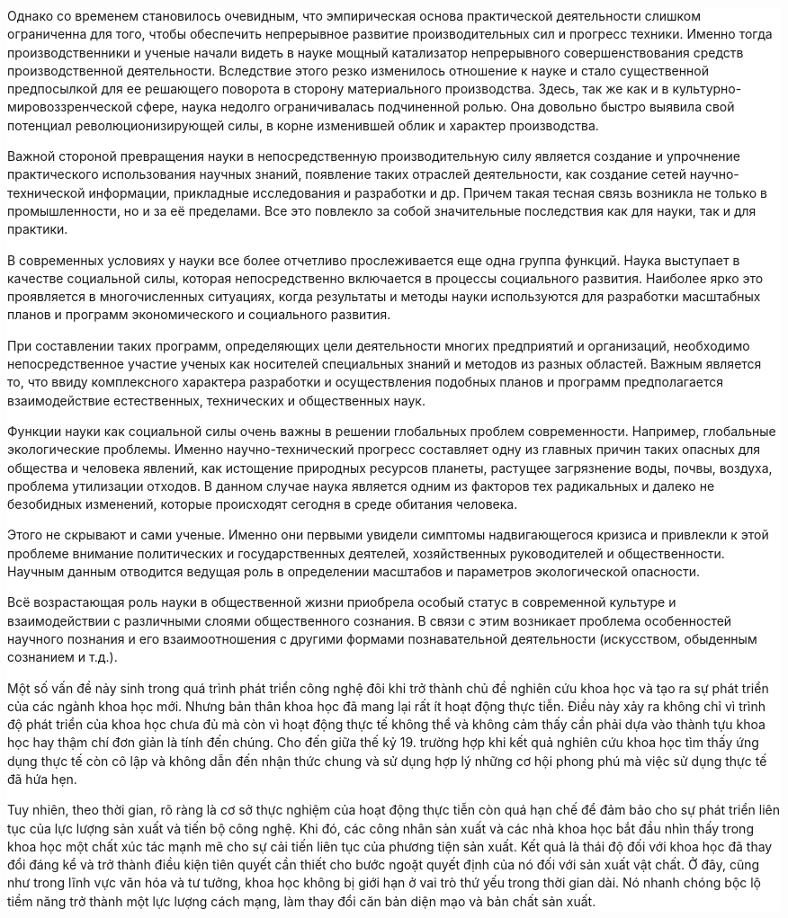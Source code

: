 Однако со временем становилось очевидным, что эмпирическая основа практической деятельности слишком ограниченна для того, чтобы обеспечить непрерывное развитие производительных сил и прогресс техники. Именно тогда производственники и ученые начали видеть в науке мощный катализатор непрерывного совершенствования средств производственной деятельности. Вследствие этого резко изменилось отношение к науке и стало существенной предпосылкой для ее решающего поворота в сторону материального производства. Здесь, так же как и в культурно-мировоззренческой сфере, наука недолго ограничивалась подчиненной ролью. Она довольно быстро выявила свой потенциал революционизирующей силы, в корне изменившей облик и характер производства. 

Важной стороной превращения науки в непосредственную производительную силу является создание и упрочнение практического использования научных знаний, появление таких отраслей деятельности, как создание сетей научно-технической информации, прикладные исследования и разработки и др. Причем такая тесная связь возникла не только в промышленности, но и за её пределами. Все это повлекло за собой значительные последствия как для науки, так и для практики. 

В современных условиях у науки все более отчетливо прослеживается еще одна группа функций. Наука выступает в качестве социальной силы, которая непосредственно включается в процессы социального развития. Наиболее ярко это проявляется в многочисленных ситуациях, когда результаты и методы науки используются для разработки масштабных планов и программ экономического и социального развития.  

При составлении таких программ, определяющих цели деятельности многих предприятий и организаций, необходимо непосредственное участие ученых как носителей специальных знаний и методов из разных областей. Важным является то, что ввиду комплексного характера разработки и осуществления подобных планов и программ предполагается взаимодействие естественных, технических и общественных наук. 

Функции науки как социальной силы очень важны в решении глобальных проблем современности. Например, глобальные экологические проблемы. Именно научно-технический прогресс составляет одну из главных причин таких опасных для общества и человека явлений, как истощение природных ресурсов планеты, растущее загрязнение воды, почвы, воздуха, проблема утилизации отходов. В данном случае наука является одним из факторов тех радикальных и далеко не безобидных изменений, которые происходят сегодня в среде обитания человека. 

Этого не скрывают и сами ученые. Именно они первыми увидели симптомы надвигающегося кризиса и привлекли к этой проблеме внимание политических и государственных деятелей, хозяйственных руководителей и общественности. Научным данным отводится ведущая роль в определении масштабов и параметров экологической опасности. 

Всё возрастающая роль науки в общественной жизни приобрела особый статус в современной культуре и взаимодействии с различными слоями общественного сознания. В связи с этим возникает проблема особенностей научного познания и его взаимоотношения с другими формами познавательной деятельности (искусством, обыденным сознанием и т.д.).  

Một số vấn đề nảy sinh trong quá trình phát triển công nghệ đôi khi trở thành chủ đề nghiên cứu khoa học và tạo ra sự phát triển của các ngành khoa học mới. Nhưng bản thân khoa học đã mang lại rất ít hoạt động thực tiễn. Điều này xảy ra không chỉ vì trình độ phát triển của khoa học chưa đủ mà còn vì hoạt động thực tế không thể và không cảm thấy cần phải dựa vào thành tựu khoa học hay thậm chí đơn giản là tính đến chúng. Cho đến giữa thế kỷ 19. trường hợp khi kết quả nghiên cứu khoa học tìm thấy ứng dụng thực tế còn cô lập và không dẫn đến nhận thức chung và sử dụng hợp lý những cơ hội phong phú mà việc sử dụng thực tế đã hứa hẹn.

Tuy nhiên, theo thời gian, rõ ràng là cơ sở thực nghiệm của hoạt động thực tiễn còn quá hạn chế để đảm bảo cho sự phát triển liên tục của lực lượng sản xuất và tiến bộ công nghệ. Khi đó, các công nhân sản xuất và các nhà khoa học bắt đầu nhìn thấy trong khoa học một chất xúc tác mạnh mẽ cho sự cải tiến liên tục của phương tiện sản xuất. Kết quả là thái độ đối với khoa học đã thay đổi đáng kể và trở thành điều kiện tiên quyết cần thiết cho bước ngoặt quyết định của nó đối với sản xuất vật chất. Ở đây, cũng như trong lĩnh vực văn hóa và tư tưởng, khoa học không bị giới hạn ở vai trò thứ yếu trong thời gian dài. Nó nhanh chóng bộc lộ tiềm năng trở thành một lực lượng cách mạng, làm thay đổi căn bản diện mạo và bản chất sản xuất.
